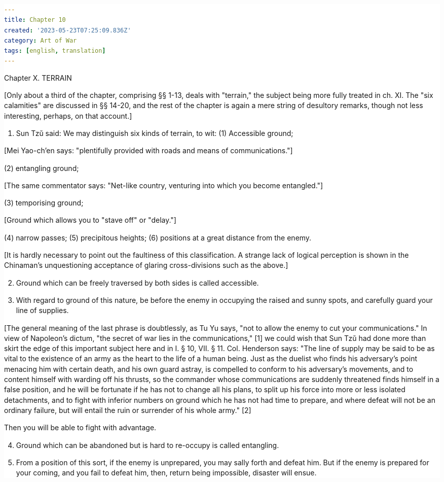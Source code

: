 ```yaml
---
title: Chapter 10
created: '2023-05-23T07:25:09.836Z'
category: Art of War
tags: [english, translation]
---
```

Chapter X. TERRAIN

[Only about a third of the chapter, comprising §§ 1-13, deals with "terrain," the subject being more fully treated in ch. XI. The "six calamities" are discussed in §§ 14-20, and the rest of the chapter is again a mere string of desultory remarks, though not less interesting, perhaps, on that account.]

1. Sun Tzŭ said: We may distinguish six kinds of terrain, to wit: (1) Accessible ground;

[Mei Yao-ch’en says: "plentifully provided with roads and means of communications."]

(2) entangling ground;

[The same commentator says: "Net-like country, venturing into which you become entangled."]

(3) temporising ground;

[Ground which allows you to "stave off" or "delay."]

(4) narrow passes; (5) precipitous heights; (6) positions at a great distance from the enemy.

[It is hardly necessary to point out the faultiness of this classification. A strange lack of logical perception is shown in the Chinaman’s unquestioning acceptance of glaring cross-divisions such as the above.]

2. Ground which can be freely traversed by both sides is called accessible.

3. With regard to ground of this nature, be before the enemy in occupying the raised and sunny spots, and carefully guard your line of supplies.

[The general meaning of the last phrase is doubtlessly, as Tu Yu says, "not to allow the enemy to cut your communications." In view of Napoleon’s dictum, "the secret of war lies in the communications," [1] we could wish that Sun Tzŭ had done more than skirt the edge of this important subject here and in I. § 10, VII. § 11. Col. Henderson says: "The line of supply may be said to be as vital to the existence of an army as the heart to the life of a human being. Just as the duelist who finds his adversary’s point menacing him with certain death, and his own guard astray, is compelled to conform to his adversary’s movements, and to content himself with warding off his thrusts, so the commander whose communications are suddenly threatened finds himself in a false position, and he will be fortunate if he has not to change all his plans, to split up his force into more or less isolated detachments, and to fight with inferior numbers on ground which he has not had time to prepare, and where defeat will not be an ordinary failure, but will entail the ruin or surrender of his whole army." [2]

Then you will be able to fight with advantage.

4. Ground which can be abandoned but is hard to re-occupy is called entangling.

5. From a position of this sort, if the enemy is unprepared, you may sally forth and defeat him. But if the enemy is prepared for your coming, and you fail to defeat him, then, return being impossible, disaster will ensue.
